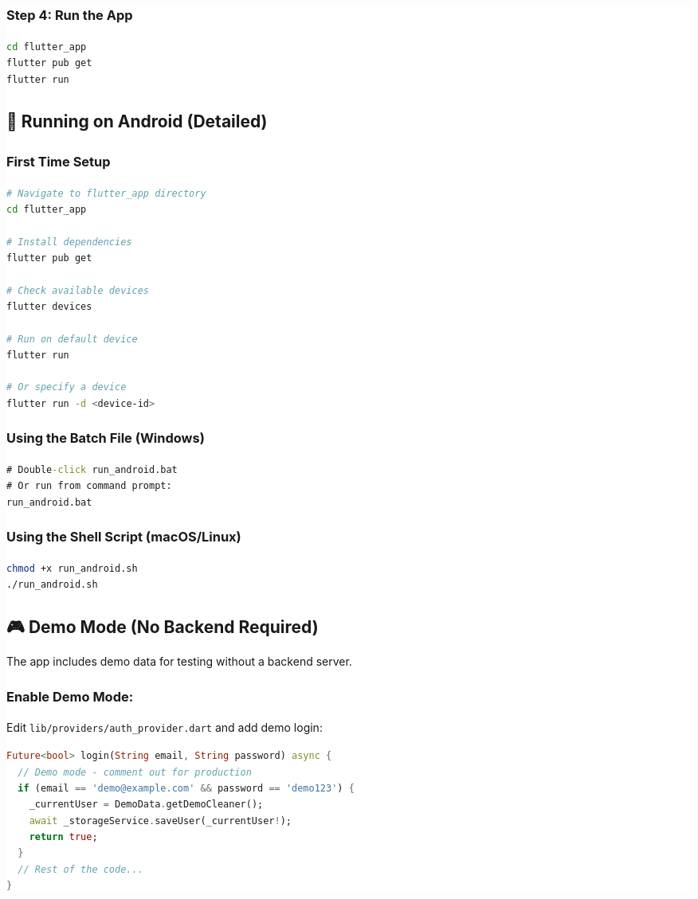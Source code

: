 ### Step 4: Run the App

```bash
cd flutter_app
flutter pub get
flutter run
```

## 📱 Running on Android (Detailed)

### First Time Setup

```bash
# Navigate to flutter_app directory
cd flutter_app

# Install dependencies
flutter pub get

# Check available devices
flutter devices

# Run on default device
flutter run

# Or specify a device
flutter run -d <device-id>
```

### Using the Batch File (Windows)

```cmd
# Double-click run_android.bat
# Or run from command prompt:
run_android.bat
```

### Using the Shell Script (macOS/Linux)

```bash
chmod +x run_android.sh
./run_android.sh
```

## 🎮 Demo Mode (No Backend Required)

The app includes demo data for testing without a backend server.

### Enable Demo Mode:

Edit `lib/providers/auth_provider.dart` and add demo login:

```dart
Future<bool> login(String email, String password) async {
  // Demo mode - comment out for production
  if (email == 'demo@example.com' && password == 'demo123') {
    _currentUser = DemoData.getDemoCleaner();
    await _storageService.saveUser(_currentUser!);
    return true;
  }
  // Rest of the code...
}
```
